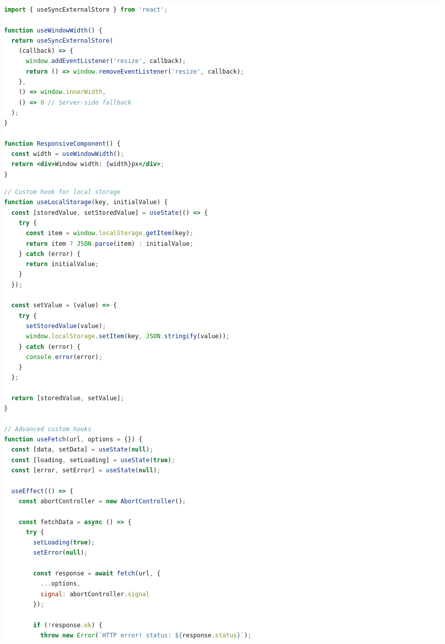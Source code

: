 ```jsx
import { useSyncExternalStore } from 'react';

function useWindowWidth() {
  return useSyncExternalStore(
    (callback) => {
      window.addEventListener('resize', callback);
      return () => window.removeEventListener('resize', callback);
    },
    () => window.innerWidth,
    () => 0 // Server-side fallback
  );
}

function ResponsiveComponent() {
  const width = useWindowWidth();
  return <div>Window width: {width}px</div>;
}
```
```jsx
// Custom hook for local storage
function useLocalStorage(key, initialValue) {
  const [storedValue, setStoredValue] = useState(() => {
    try {
      const item = window.localStorage.getItem(key);
      return item ? JSON.parse(item) : initialValue;
    } catch (error) {
      return initialValue;
    }
  });

  const setValue = (value) => {
    try {
      setStoredValue(value);
      window.localStorage.setItem(key, JSON.stringify(value));
    } catch (error) {
      console.error(error);
    }
  };

  return [storedValue, setValue];
}

// Advanced custom hooks
function useFetch(url, options = {}) {
  const [data, setData] = useState(null);
  const [loading, setLoading] = useState(true);
  const [error, setError] = useState(null);
  
  useEffect(() => {
    const abortController = new AbortController();
    
    const fetchData = async () => {
      try {
        setLoading(true);
        setError(null);
        
        const response = await fetch(url, {
          ...options,
          signal: abortController.signal
        });
        
        if (!response.ok) {
          throw new Error(`HTTP error! status: ${response.status}`);
```